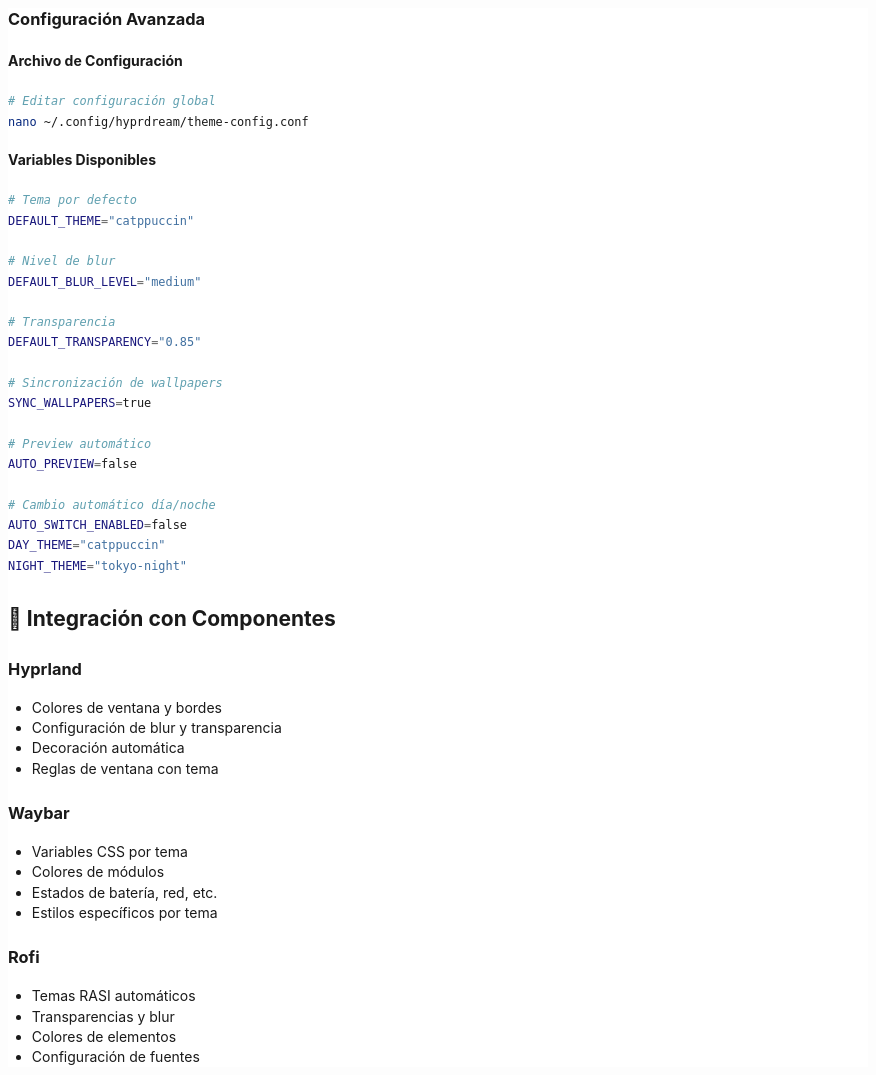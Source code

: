 ### Configuración Avanzada

#### Archivo de Configuración
```bash
# Editar configuración global
nano ~/.config/hyprdream/theme-config.conf
```

#### Variables Disponibles
```bash
# Tema por defecto
DEFAULT_THEME="catppuccin"

# Nivel de blur
DEFAULT_BLUR_LEVEL="medium"

# Transparencia
DEFAULT_TRANSPARENCY="0.85"

# Sincronización de wallpapers
SYNC_WALLPAPERS=true

# Preview automático
AUTO_PREVIEW=false

# Cambio automático día/noche
AUTO_SWITCH_ENABLED=false
DAY_THEME="catppuccin"
NIGHT_THEME="tokyo-night"
```

## 🔧 Integración con Componentes

### Hyprland
- Colores de ventana y bordes
- Configuración de blur y transparencia
- Decoración automática
- Reglas de ventana con tema

### Waybar
- Variables CSS por tema
- Colores de módulos
- Estados de batería, red, etc.
- Estilos específicos por tema

### Rofi
- Temas RASI automáticos
- Transparencias y blur
- Colores de elementos
- Configuración de fuentes
